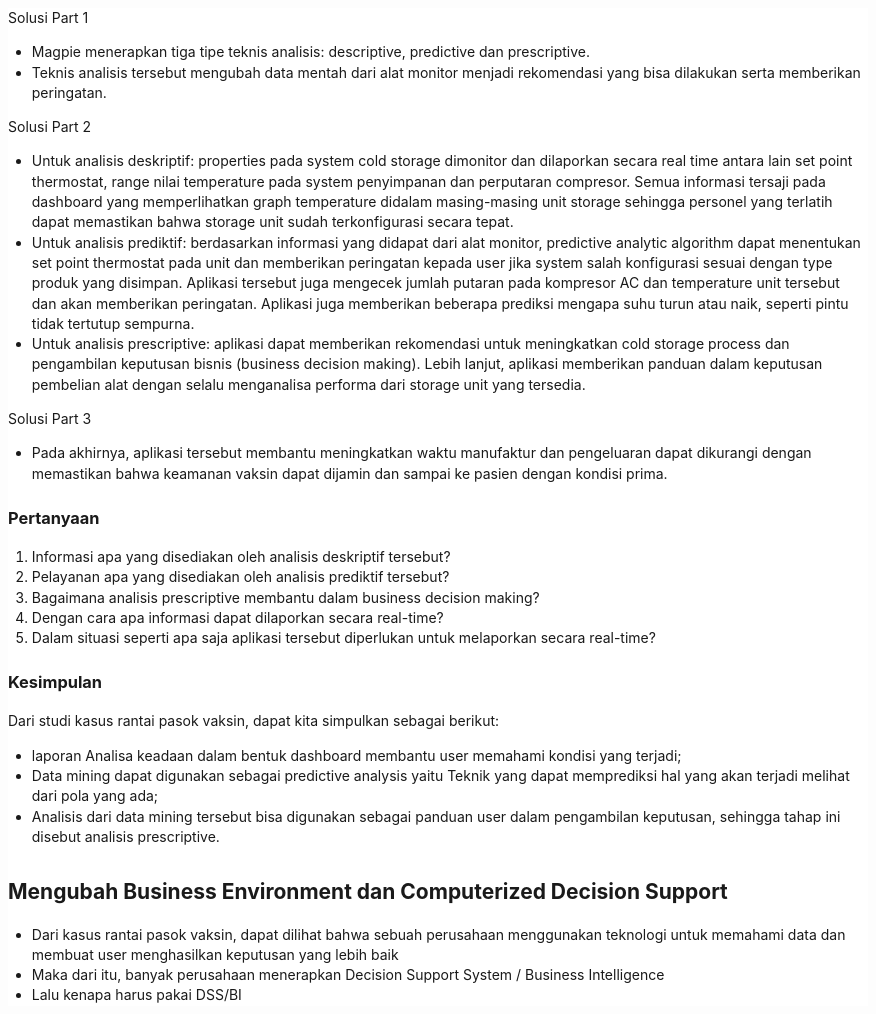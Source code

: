 Solusi Part 1

- Magpie menerapkan tiga tipe teknis analisis: descriptive, predictive dan prescriptive.
- Teknis analisis tersebut mengubah data mentah dari alat monitor menjadi rekomendasi yang bisa dilakukan serta memberikan peringatan.

Solusi Part 2

- Untuk analisis deskriptif: properties pada system cold storage dimonitor dan dilaporkan secara real time antara lain set point thermostat, range nilai temperature pada system penyimpanan dan perputaran compresor. Semua informasi tersaji pada dashboard yang memperlihatkan graph temperature didalam masing-masing unit storage sehingga personel yang terlatih dapat memastikan bahwa storage unit sudah terkonfigurasi secara tepat.
- Untuk analisis prediktif: berdasarkan informasi yang didapat dari alat monitor, predictive analytic algorithm dapat menentukan set point thermostat pada unit dan memberikan peringatan kepada user jika system salah konfigurasi sesuai dengan type produk yang disimpan. Aplikasi tersebut juga mengecek jumlah putaran pada kompresor AC dan temperature unit tersebut dan akan memberikan peringatan. Aplikasi juga memberikan beberapa prediksi mengapa suhu turun atau naik, seperti pintu tidak tertutup sempurna.
- Untuk analisis prescriptive: aplikasi dapat memberikan rekomendasi untuk meningkatkan cold storage process dan pengambilan keputusan bisnis (business decision making). Lebih lanjut, aplikasi memberikan panduan dalam keputusan pembelian alat dengan selalu menganalisa performa dari storage unit yang tersedia.

Solusi Part 3

- Pada akhirnya, aplikasi tersebut membantu meningkatkan waktu manufaktur dan pengeluaran dapat dikurangi dengan memastikan bahwa keamanan vaksin dapat dijamin dan sampai ke pasien dengan kondisi prima.

### Pertanyaan

1. Informasi apa yang disediakan oleh analisis deskriptif tersebut?
2. Pelayanan apa yang disediakan oleh analisis prediktif tersebut?
3. Bagaimana analisis prescriptive membantu dalam business decision making?
4. Dengan cara apa informasi dapat dilaporkan secara real-time?
5. Dalam situasi seperti apa saja aplikasi tersebut diperlukan untuk melaporkan secara real-time?

### Kesimpulan

Dari studi kasus rantai pasok vaksin, dapat kita simpulkan sebagai berikut:

- laporan Analisa keadaan dalam bentuk dashboard membantu user memahami kondisi yang terjadi;
- Data mining dapat digunakan sebagai predictive analysis yaitu Teknik yang dapat memprediksi hal yang akan terjadi melihat dari pola yang ada;
- Analisis dari data mining tersebut bisa digunakan sebagai panduan user dalam pengambilan keputusan, sehingga tahap ini disebut analisis prescriptive.

## Mengubah Business Environment dan Computerized Decision Support

- Dari kasus rantai pasok vaksin, dapat dilihat bahwa sebuah perusahaan menggunakan teknologi untuk memahami data dan membuat user menghasilkan keputusan yang lebih baik
- Maka dari itu, banyak perusahaan menerapkan Decision Support System / Business Intelligence
- Lalu kenapa harus pakai DSS/BI
